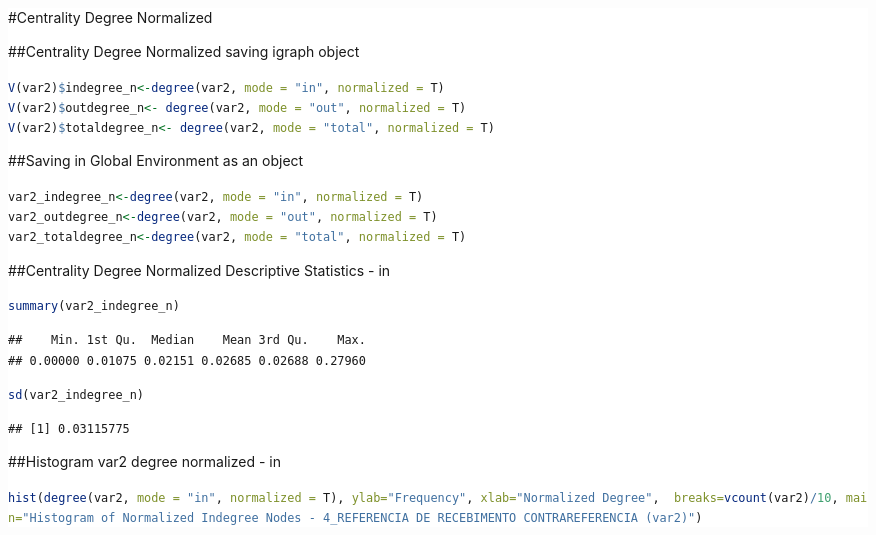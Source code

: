 #Centrality Degree Normalized

##Centrality Degree Normalized saving igraph object

```r
V(var2)$indegree_n<-degree(var2, mode = "in", normalized = T)
V(var2)$outdegree_n<- degree(var2, mode = "out", normalized = T)
V(var2)$totaldegree_n<- degree(var2, mode = "total", normalized = T)
```
##Saving in Global Environment as an object

```r
var2_indegree_n<-degree(var2, mode = "in", normalized = T)
var2_outdegree_n<-degree(var2, mode = "out", normalized = T)
var2_totaldegree_n<-degree(var2, mode = "total", normalized = T)
```
##Centrality Degree Normalized Descriptive Statistics - in

```r
summary(var2_indegree_n)
```

```
##    Min. 1st Qu.  Median    Mean 3rd Qu.    Max. 
## 0.00000 0.01075 0.02151 0.02685 0.02688 0.27960
```

```r
sd(var2_indegree_n)
```

```
## [1] 0.03115775
```
##Histogram var2 degree normalized - in

```r
hist(degree(var2, mode = "in", normalized = T), ylab="Frequency", xlab="Normalized Degree",  breaks=vcount(var2)/10, main="Histogram of Normalized Indegree Nodes - 4_REFERENCIA DE RECEBIMENTO CONTRAREFERENCIA (var2)")
```
